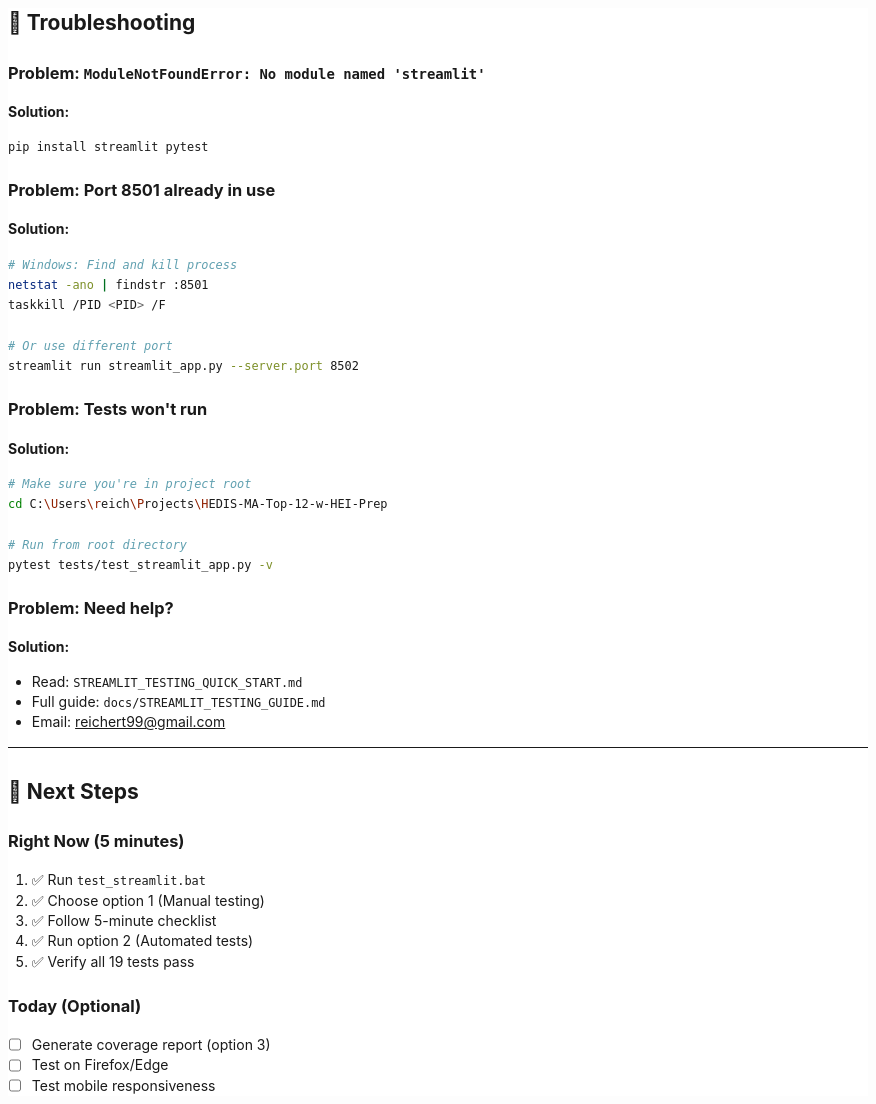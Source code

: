 
## 🔧 Troubleshooting

### Problem: `ModuleNotFoundError: No module named 'streamlit'`
**Solution:**
```bash
pip install streamlit pytest
```

### Problem: Port 8501 already in use
**Solution:**
```bash
# Windows: Find and kill process
netstat -ano | findstr :8501
taskkill /PID <PID> /F

# Or use different port
streamlit run streamlit_app.py --server.port 8502
```

### Problem: Tests won't run
**Solution:**
```bash
# Make sure you're in project root
cd C:\Users\reich\Projects\HEDIS-MA-Top-12-w-HEI-Prep

# Run from root directory
pytest tests/test_streamlit_app.py -v
```

### Problem: Need help?
**Solution:**
- Read: `STREAMLIT_TESTING_QUICK_START.md`
- Full guide: `docs/STREAMLIT_TESTING_GUIDE.md`
- Email: reichert99@gmail.com

---

## 🎯 Next Steps

### Right Now (5 minutes)
1. ✅ Run `test_streamlit.bat` 
2. ✅ Choose option 1 (Manual testing)
3. ✅ Follow 5-minute checklist
4. ✅ Run option 2 (Automated tests)
5. ✅ Verify all 19 tests pass

### Today (Optional)
- [ ] Generate coverage report (option 3)
- [ ] Test on Firefox/Edge
- [ ] Test mobile responsiveness
